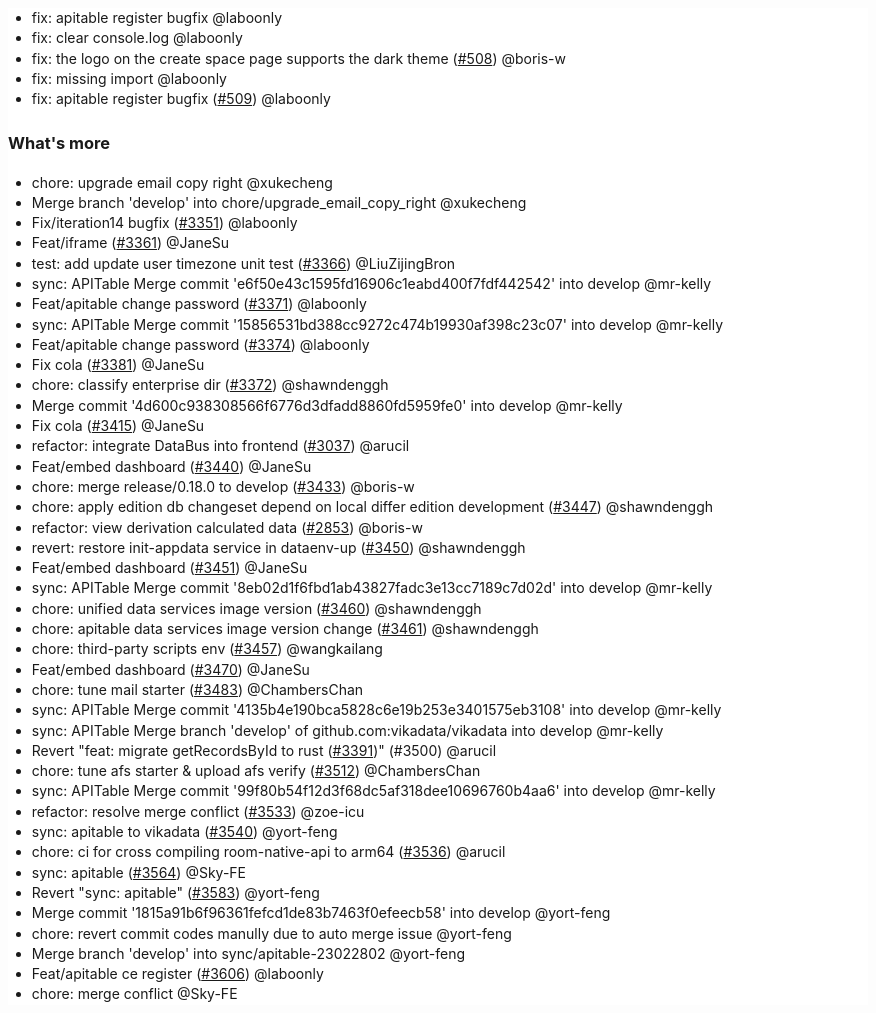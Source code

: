 - fix: apitable register bugfix @laboonly
- fix: clear console.log @laboonly
- fix: the logo on the create space page supports the dark theme ([#508](https://github.com/apitable/apitable/pull/508)) @boris-w
- fix: missing import @laboonly
- fix: apitable register bugfix ([#509](https://github.com/apitable/apitable/pull/509)) @laboonly

### What's more

- chore: upgrade email copy right @xukecheng
- Merge branch 'develop' into chore/upgrade_email_copy_right @xukecheng
- Fix/iteration14 bugfix ([#3351](https://github.com/apitable/apitable/pull/3351)) @laboonly
- Feat/iframe ([#3361](https://github.com/apitable/apitable/pull/3361)) @JaneSu
- test: add update user timezone unit test ([#3366](https://github.com/apitable/apitable/pull/3366)) @LiuZijingBron
- sync: APITable Merge commit 'e6f50e43c1595fd16906c1eabd400f7fdf442542' into develop @mr-kelly
- Feat/apitable change password ([#3371](https://github.com/apitable/apitable/pull/3371)) @laboonly
- sync: APITable Merge commit '15856531bd388cc9272c474b19930af398c23c07' into develop @mr-kelly
- Feat/apitable change password ([#3374](https://github.com/apitable/apitable/pull/3374)) @laboonly
- Fix cola ([#3381](https://github.com/apitable/apitable/pull/3381)) @JaneSu
- chore: classify enterprise dir ([#3372](https://github.com/apitable/apitable/pull/3372)) @shawndenggh
- Merge commit '4d600c938308566f6776d3dfadd8860fd5959fe0' into develop @mr-kelly
- Fix cola ([#3415](https://github.com/apitable/apitable/pull/3415)) @JaneSu
- refactor: integrate DataBus into frontend ([#3037](https://github.com/apitable/apitable/pull/3037)) @arucil
- Feat/embed dashboard ([#3440](https://github.com/apitable/apitable/pull/3440)) @JaneSu
- chore: merge release/0.18.0 to develop ([#3433](https://github.com/apitable/apitable/pull/3433)) @boris-w
- chore: apply edition db changeset depend on local differ edition development ([#3447](https://github.com/apitable/apitable/pull/3447)) @shawndenggh
- refactor: view derivation calculated data ([#2853](https://github.com/apitable/apitable/pull/2853)) @boris-w
- revert: restore init-appdata service in dataenv-up ([#3450](https://github.com/apitable/apitable/pull/3450)) @shawndenggh
- Feat/embed dashboard ([#3451](https://github.com/apitable/apitable/pull/3451)) @JaneSu
- sync: APITable Merge commit '8eb02d1f6fbd1ab43827fadc3e13cc7189c7d02d' into develop @mr-kelly
- chore: unified data services image version ([#3460](https://github.com/apitable/apitable/pull/3460)) @shawndenggh
- chore: apitable data services image version change ([#3461](https://github.com/apitable/apitable/pull/3461)) @shawndenggh
- chore: third-party scripts env ([#3457](https://github.com/apitable/apitable/pull/3457)) @wangkailang
- Feat/embed dashboard ([#3470](https://github.com/apitable/apitable/pull/3470)) @JaneSu
- chore: tune mail starter ([#3483](https://github.com/apitable/apitable/pull/3483)) @ChambersChan
- sync: APITable Merge commit '4135b4e190bca5828c6e19b253e3401575eb3108' into develop @mr-kelly
- sync: APITable Merge branch 'develop' of github.com:vikadata/vikadata into develop @mr-kelly
- Revert "feat: migrate getRecordsById to rust ([#3391](https://github.com/apitable/apitable/pull/3391))" (#3500) @arucil
- chore: tune afs starter & upload afs verify ([#3512](https://github.com/apitable/apitable/pull/3512)) @ChambersChan
- sync: APITable Merge commit '99f80b54f12d3f68dc5af318dee10696760b4aa6' into develop @mr-kelly
- refactor: resolve merge conflict ([#3533](https://github.com/apitable/apitable/pull/3533)) @zoe-icu
- sync: apitable to vikadata ([#3540](https://github.com/apitable/apitable/pull/3540)) @yort-feng
- chore: ci for cross compiling room-native-api to arm64 ([#3536](https://github.com/apitable/apitable/pull/3536)) @arucil
- sync: apitable ([#3564](https://github.com/apitable/apitable/pull/3564)) @Sky-FE
- Revert "sync: apitable" ([#3583](https://github.com/apitable/apitable/pull/3583)) @yort-feng
- Merge commit '1815a91b6f96361fefcd1de83b7463f0efeecb58' into develop @yort-feng
- chore: revert commit codes manully due to auto merge issue @yort-feng
- Merge branch 'develop' into sync/apitable-23022802 @yort-feng
- Feat/apitable ce register ([#3606](https://github.com/apitable/apitable/pull/3606)) @laboonly
- chore: merge conflict @Sky-FE